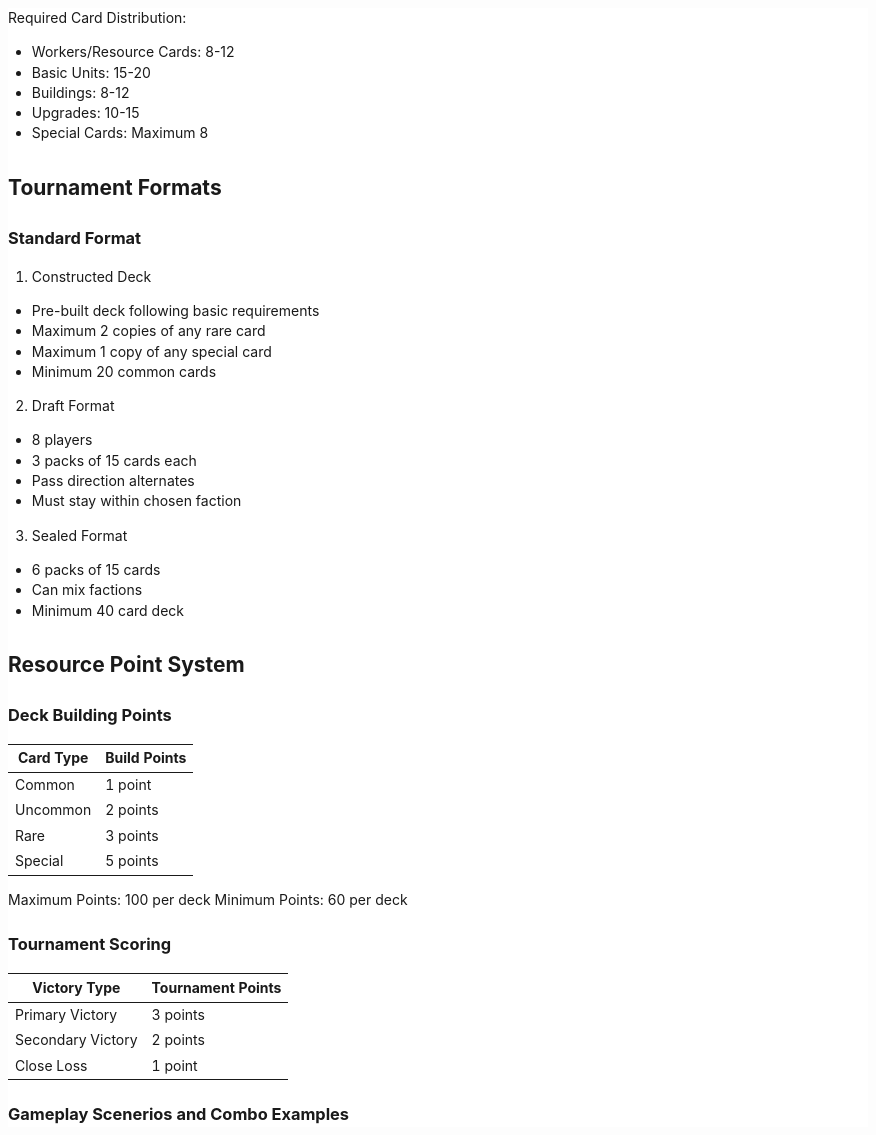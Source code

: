 Required Card Distribution:
- Workers/Resource Cards: 8-12
- Basic Units: 15-20
- Buildings: 8-12
- Upgrades: 10-15
- Special Cards: Maximum 8


## Tournament Formats

### Standard Format
1. Constructed Deck
- Pre-built deck following basic requirements
- Maximum 2 copies of any rare card
- Maximum 1 copy of any special card
- Minimum 20 common cards

2. Draft Format
- 8 players
- 3 packs of 15 cards each
- Pass direction alternates
- Must stay within chosen faction

3. Sealed Format
- 6 packs of 15 cards
- Can mix factions
- Minimum 40 card deck

## Resource Point System

### Deck Building Points

Card Type        | Build Points
-----------------|-------------
Common           | 1 point
Uncommon         | 2 points
Rare             | 3 points
Special          | 5 points

Maximum Points: 100 per deck
Minimum Points: 60 per deck


### Tournament Scoring

Victory Type     | Tournament Points
-----------------|-------------------
Primary Victory  | 3 points
Secondary Victory| 2 points
Close Loss      | 1 point

### Gameplay Scenerios and Combo Examples
